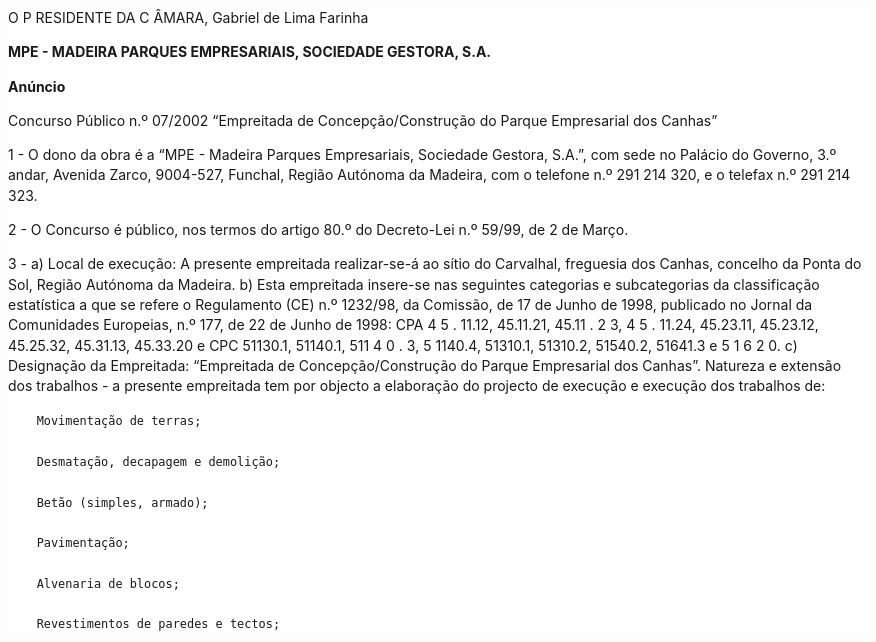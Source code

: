 O P RESIDENTE DA C ÂMARA, Gabriel de Lima Farinha


**MPE - MADEIRA PARQUES EMPRESARIAIS,
SOCIEDADE GESTORA, S.A.**


**Anúncio**


Concurso Público n.º 07/2002
“Empreitada de Concepção/Construção do Parque
Empresarial dos Canhas”


1 - O dono da obra é a “MPE - Madeira Parques
Empresariais, Sociedade Gestora, S.A.”, com sede
no Palácio do Governo, 3.º andar, Avenida Zarco,
9004-527, Funchal, Região Autónoma da Madeira,
com o telefone n.º 291 214 320, e o telefax n.º 291
214 323.


2 - O Concurso é público, nos termos do artigo 80.º do
Decreto-Lei n.º 59/99, de 2 de Março.


3 - a) Local de execução: A presente empreitada
realizar-se-á ao sítio do Carvalhal, freguesia dos
Canhas, concelho da Ponta do Sol, Região
Autónoma da Madeira.
b) Esta empreitada insere-se nas seguintes categorias e
subcategorias da classificação estatística a que se
refere o Regulamento (CE) n.º 1232/98, da Comissão, de 17 de Junho de 1998, publicado no Jornal da Comunidades Europeias, n.º 177, de 22 de
Junho de 1998: CPA 4 5 . 11.12, 45.11.21, 45.11 . 2 3,
4 5 . 11.24, 45.23.11, 45.23.12, 45.25.32, 45.31.13,
45.33.20 e CPC 51130.1, 51140.1, 511 4 0 . 3,
5 1140.4, 51310.1, 51310.2, 51540.2, 51641.3 e
5 1 6 2 0.
c) Designação da Empreitada: “Empreitada de
Concepção/Construção do Parque Empresarial
dos Canhas”.
Natureza e extensão dos trabalhos - a presente
empreitada tem por objecto a elaboração do
projecto de execução e execução dos trabalhos de:

        Movimentação de terras;

        Desmatação, decapagem e demolição;

        Betão (simples, armado);

        Pavimentação;

        Alvenaria de blocos;

        Revestimentos de paredes e tectos;

